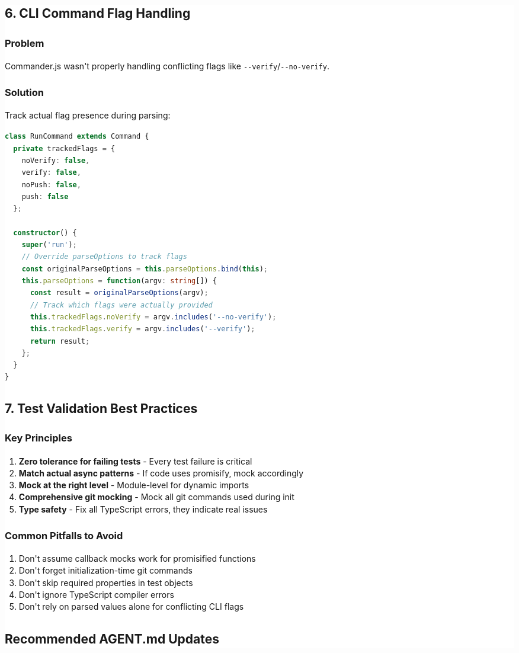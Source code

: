 ## 6. CLI Command Flag Handling

### Problem
Commander.js wasn't properly handling conflicting flags like `--verify`/`--no-verify`.

### Solution
Track actual flag presence during parsing:

```typescript
class RunCommand extends Command {
  private trackedFlags = {
    noVerify: false,
    verify: false,
    noPush: false,
    push: false
  };

  constructor() {
    super('run');
    // Override parseOptions to track flags
    const originalParseOptions = this.parseOptions.bind(this);
    this.parseOptions = function(argv: string[]) {
      const result = originalParseOptions(argv);
      // Track which flags were actually provided
      this.trackedFlags.noVerify = argv.includes('--no-verify');
      this.trackedFlags.verify = argv.includes('--verify');
      return result;
    };
  }
}
```

## 7. Test Validation Best Practices

### Key Principles
1. **Zero tolerance for failing tests** - Every test failure is critical
2. **Match actual async patterns** - If code uses promisify, mock accordingly
3. **Mock at the right level** - Module-level for dynamic imports
4. **Comprehensive git mocking** - Mock all git commands used during init
5. **Type safety** - Fix all TypeScript errors, they indicate real issues

### Common Pitfalls to Avoid
1. Don't assume callback mocks work for promisified functions
2. Don't forget initialization-time git commands
3. Don't skip required properties in test objects
4. Don't ignore TypeScript compiler errors
5. Don't rely on parsed values alone for conflicting CLI flags

## Recommended AGENT.md Updates

